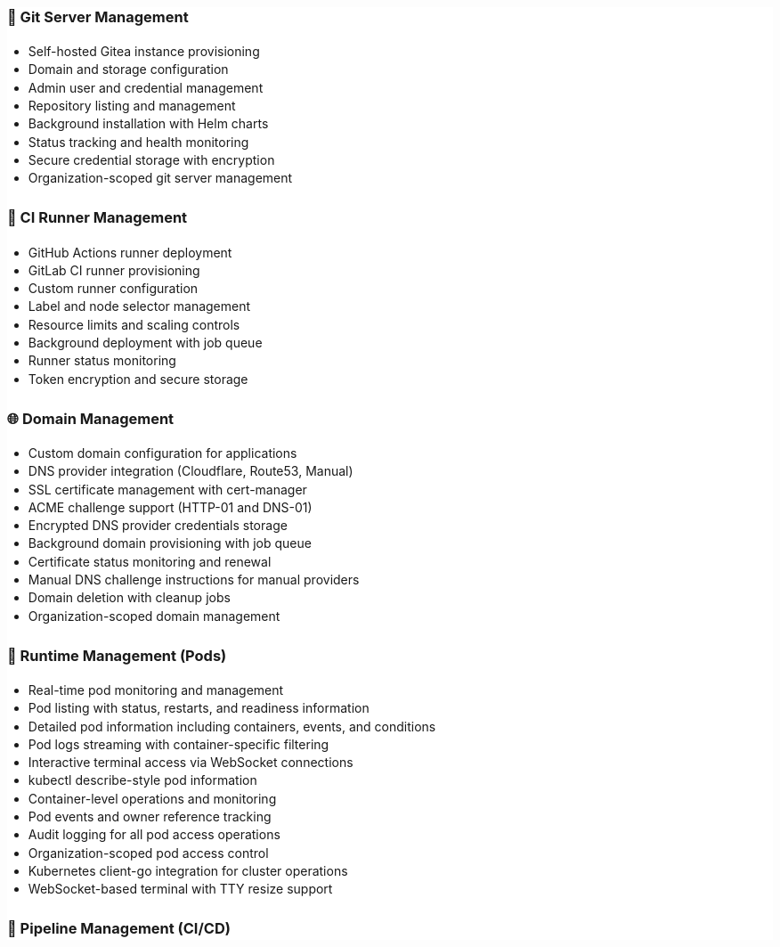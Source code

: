### 🐙 Git Server Management

- Self-hosted Gitea instance provisioning
- Domain and storage configuration
- Admin user and credential management
- Repository listing and management
- Background installation with Helm charts
- Status tracking and health monitoring
- Secure credential storage with encryption
- Organization-scoped git server management

### 🏃 CI Runner Management

- GitHub Actions runner deployment
- GitLab CI runner provisioning
- Custom runner configuration
- Label and node selector management
- Resource limits and scaling controls
- Background deployment with job queue
- Runner status monitoring
- Token encryption and secure storage

### 🌐 Domain Management

- Custom domain configuration for applications
- DNS provider integration (Cloudflare, Route53, Manual)
- SSL certificate management with cert-manager
- ACME challenge support (HTTP-01 and DNS-01)
- Encrypted DNS provider credentials storage
- Background domain provisioning with job queue
- Certificate status monitoring and renewal
- Manual DNS challenge instructions for manual providers
- Domain deletion with cleanup jobs
- Organization-scoped domain management

### 🚀 Runtime Management (Pods)

- Real-time pod monitoring and management
- Pod listing with status, restarts, and readiness information
- Detailed pod information including containers, events, and conditions
- Pod logs streaming with container-specific filtering
- Interactive terminal access via WebSocket connections
- kubectl describe-style pod information
- Container-level operations and monitoring
- Pod events and owner reference tracking
- Audit logging for all pod access operations
- Organization-scoped pod access control
- Kubernetes client-go integration for cluster operations
- WebSocket-based terminal with TTY resize support

### 🔄 Pipeline Management (CI/CD)
